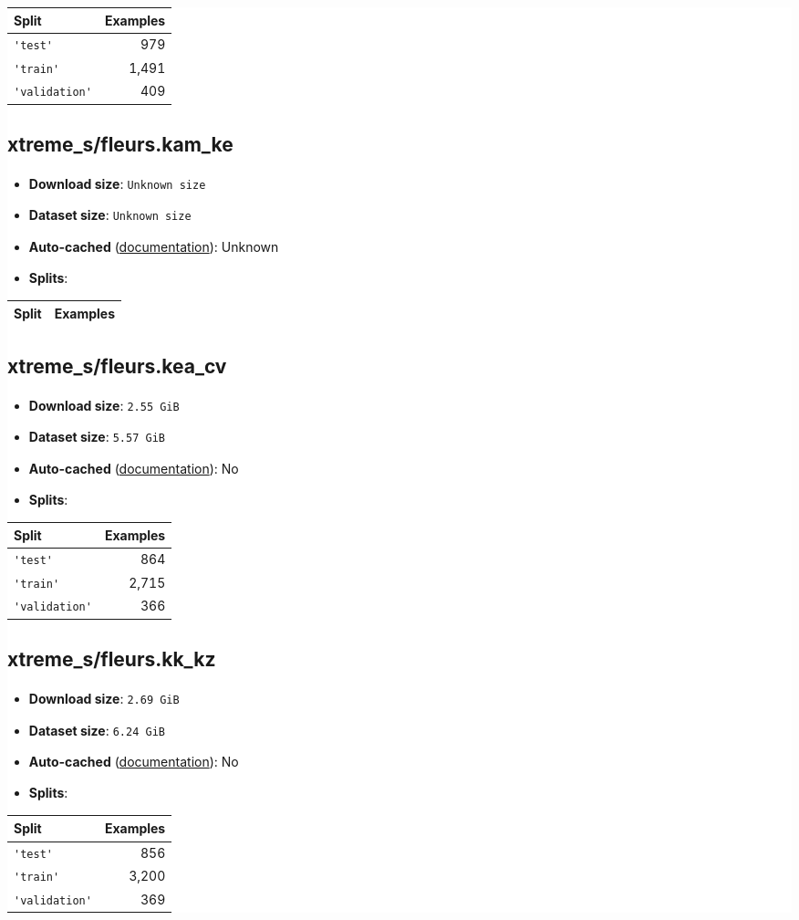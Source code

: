 Split          | Examples
:------------- | -------:
`'test'`       | 979
`'train'`      | 1,491
`'validation'` | 409

## xtreme_s/fleurs.kam_ke

*   **Download size**: `Unknown size`

*   **Dataset size**: `Unknown size`

*   **Auto-cached**
    ([documentation](https://www.tensorflow.org/datasets/performances#auto-caching)):
    Unknown

*   **Splits**:

Split | Examples
:---- | -------:

## xtreme_s/fleurs.kea_cv

*   **Download size**: `2.55 GiB`

*   **Dataset size**: `5.57 GiB`

*   **Auto-cached**
    ([documentation](https://www.tensorflow.org/datasets/performances#auto-caching)):
    No

*   **Splits**:

Split          | Examples
:------------- | -------:
`'test'`       | 864
`'train'`      | 2,715
`'validation'` | 366

## xtreme_s/fleurs.kk_kz

*   **Download size**: `2.69 GiB`

*   **Dataset size**: `6.24 GiB`

*   **Auto-cached**
    ([documentation](https://www.tensorflow.org/datasets/performances#auto-caching)):
    No

*   **Splits**:

Split          | Examples
:------------- | -------:
`'test'`       | 856
`'train'`      | 3,200
`'validation'` | 369
